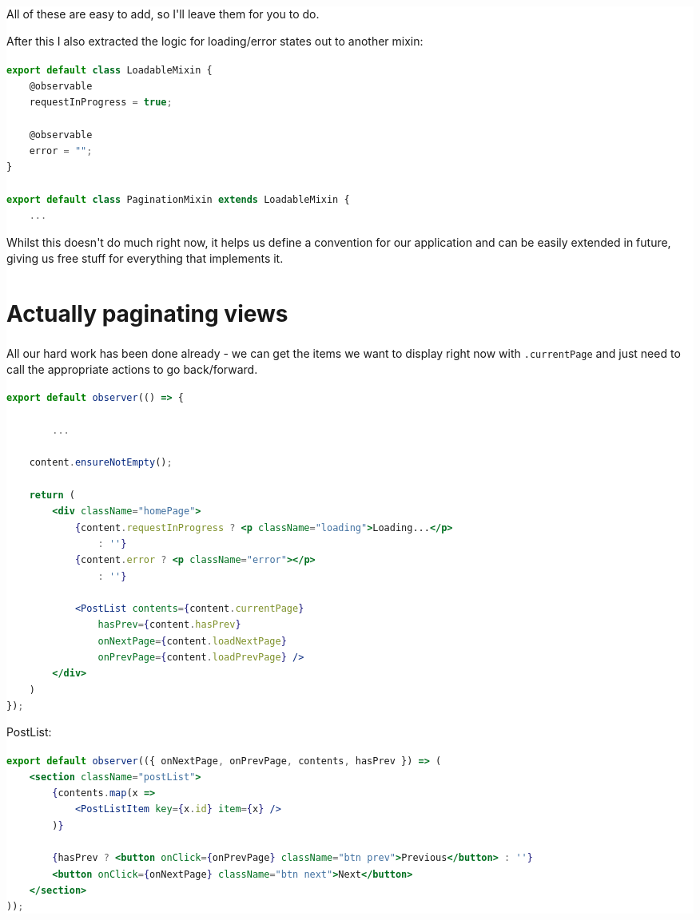 All of these are easy to add, so I'll leave them for you to do.

After this I also extracted the logic for loading/error states out to another mixin:

```jsx
export default class LoadableMixin {
    @observable
    requestInProgress = true;

    @observable
    error = "";
}

export default class PaginationMixin extends LoadableMixin {
    ...
```

Whilst this doesn't do much right now, it helps us define a convention for our application and can be easily extended in future, giving us free stuff for everything that implements it.

# Actually paginating views

All our hard work has been done already - we can get the items we want to display right now with `.currentPage` and just need to call the appropriate actions to go back/forward.

```jsx
export default observer(() => {

        ...

    content.ensureNotEmpty();

    return (
        <div className="homePage">
            {content.requestInProgress ? <p className="loading">Loading...</p>
                : ''}
            {content.error ? <p className="error"></p>
                : ''}

            <PostList contents={content.currentPage}
                hasPrev={content.hasPrev}
                onNextPage={content.loadNextPage}
                onPrevPage={content.loadPrevPage} />
        </div>
    )
});
```

PostList:

```jsx
export default observer(({ onNextPage, onPrevPage, contents, hasPrev }) => (
    <section className="postList">
        {contents.map(x => 
            <PostListItem key={x.id} item={x} />
        )}

        {hasPrev ? <button onClick={onPrevPage} className="btn prev">Previous</button> : ''}
        <button onClick={onNextPage} className="btn next">Next</button>
    </section>
));
```
